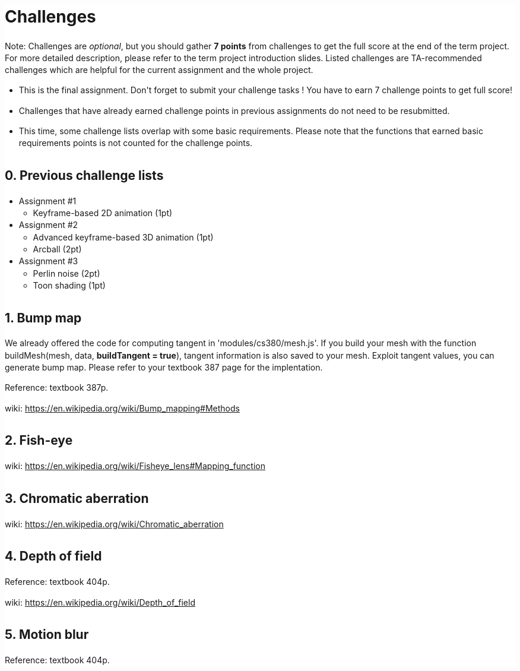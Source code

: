 # Challenges

Note: Challenges are _optional_, but you should gather **7 points** from challenges to get the full score at the end of the term project.
For more detailed description, please refer to the term project introduction slides.
Listed challenges are TA-recommended challenges which are helpful for the current assignment and the whole project.

- This is the final assignment. Don't forget to submit your challenge tasks ! You have to earn 7 challenge points to get full score!

- Challenges that have already earned challenge points in previous assignments do not need to be resubmitted.

- This time, some challenge lists overlap with some basic requirements. Please note that the functions that earned basic requirements points is not counted for the challenge points.

## 0. Previous challenge lists

- Assignment #1
    - Keyframe-based 2D animation (1pt)
- Assignment #2
    - Advanced keyframe-based 3D animation (1pt)
    - Arcball (2pt)
- Assignment #3
    - Perlin noise (2pt)
    - Toon shading (1pt)

## 1. Bump map
We already offered the code for computing tangent in 'modules/cs380/mesh.js'. If you build your mesh with the function buildMesh(mesh, data, **buildTangent = true**), tangent information is also saved to your mesh. Exploit tangent values, you can generate bump map. Please refer to your textbook 387 page for the implentation.

Reference: textbook 387p.

wiki: https://en.wikipedia.org/wiki/Bump_mapping#Methods

## 2. Fish-eye
wiki: https://en.wikipedia.org/wiki/Fisheye_lens#Mapping_function
## 3. Chromatic aberration
wiki: https://en.wikipedia.org/wiki/Chromatic_aberration

## 4. Depth of field
Reference: textbook 404p.

wiki: https://en.wikipedia.org/wiki/Depth_of_field

## 5. Motion blur
Reference: textbook 404p.
